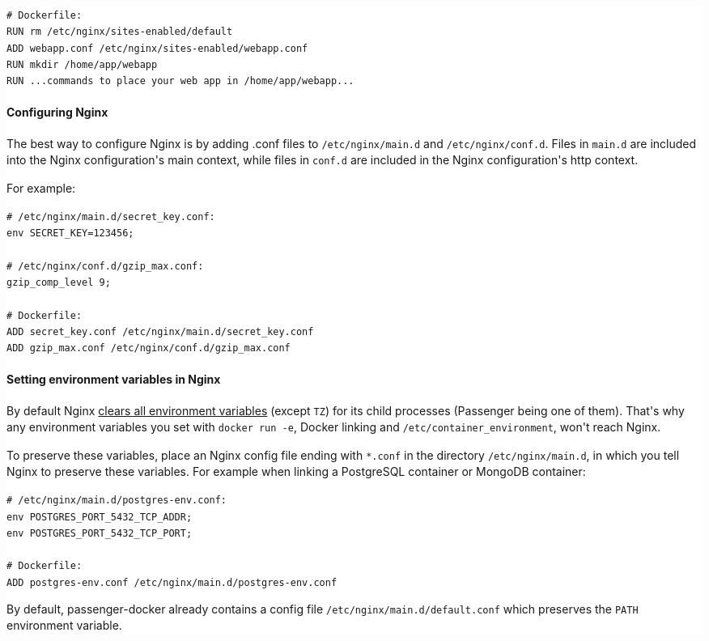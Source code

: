     # Dockerfile:
    RUN rm /etc/nginx/sites-enabled/default
    ADD webapp.conf /etc/nginx/sites-enabled/webapp.conf
    RUN mkdir /home/app/webapp
    RUN ...commands to place your web app in /home/app/webapp...

<a name="configuring_nginx"></a>
#### Configuring Nginx

The best way to configure Nginx is by adding .conf files to `/etc/nginx/main.d` and `/etc/nginx/conf.d`. Files in `main.d` are included into the Nginx configuration's main context, while files in `conf.d` are included in the Nginx configuration's http context.

For example:

    # /etc/nginx/main.d/secret_key.conf:
    env SECRET_KEY=123456;

    # /etc/nginx/conf.d/gzip_max.conf:
    gzip_comp_level 9;

    # Dockerfile:
    ADD secret_key.conf /etc/nginx/main.d/secret_key.conf
    ADD gzip_max.conf /etc/nginx/conf.d/gzip_max.conf

<a name="nginx_env_vars"></a>
#### Setting environment variables in Nginx

By default Nginx [clears all environment variables](http://nginx.org/en/docs/ngx_core_module.html#env) (except `TZ`) for its child processes (Passenger being one of them). That's why any environment variables you set with `docker run -e`, Docker linking and `/etc/container_environment`, won't reach Nginx.

To preserve these variables, place an Nginx config file ending with `*.conf` in the directory `/etc/nginx/main.d`, in which you tell Nginx to preserve these variables. For example when linking a PostgreSQL container or MongoDB container:

    # /etc/nginx/main.d/postgres-env.conf:
    env POSTGRES_PORT_5432_TCP_ADDR;
    env POSTGRES_PORT_5432_TCP_PORT;

    # Dockerfile:
    ADD postgres-env.conf /etc/nginx/main.d/postgres-env.conf

By default, passenger-docker already contains a config file `/etc/nginx/main.d/default.conf` which preserves the `PATH` environment variable.
